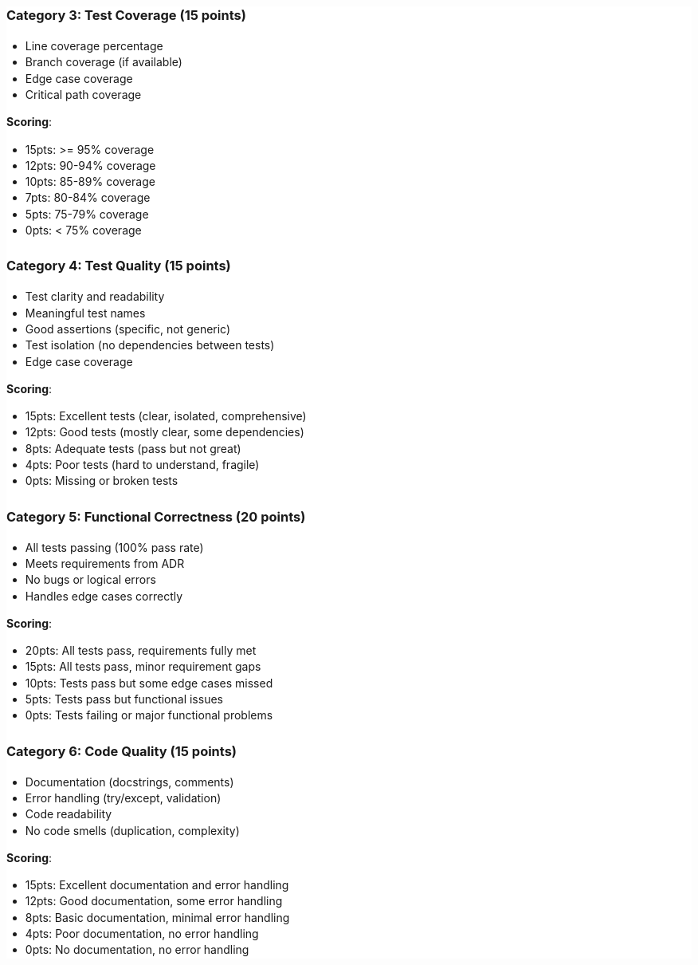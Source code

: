 ### Category 3: Test Coverage (15 points)
- Line coverage percentage
- Branch coverage (if available)
- Edge case coverage
- Critical path coverage

**Scoring**:
- 15pts: >= 95% coverage
- 12pts: 90-94% coverage
- 10pts: 85-89% coverage
- 7pts: 80-84% coverage
- 5pts: 75-79% coverage
- 0pts: < 75% coverage

### Category 4: Test Quality (15 points)
- Test clarity and readability
- Meaningful test names
- Good assertions (specific, not generic)
- Test isolation (no dependencies between tests)
- Edge case coverage

**Scoring**:
- 15pts: Excellent tests (clear, isolated, comprehensive)
- 12pts: Good tests (mostly clear, some dependencies)
- 8pts: Adequate tests (pass but not great)
- 4pts: Poor tests (hard to understand, fragile)
- 0pts: Missing or broken tests

### Category 5: Functional Correctness (20 points)
- All tests passing (100% pass rate)
- Meets requirements from ADR
- No bugs or logical errors
- Handles edge cases correctly

**Scoring**:
- 20pts: All tests pass, requirements fully met
- 15pts: All tests pass, minor requirement gaps
- 10pts: Tests pass but some edge cases missed
- 5pts: Tests pass but functional issues
- 0pts: Tests failing or major functional problems

### Category 6: Code Quality (15 points)
- Documentation (docstrings, comments)
- Error handling (try/except, validation)
- Code readability
- No code smells (duplication, complexity)

**Scoring**:
- 15pts: Excellent documentation and error handling
- 12pts: Good documentation, some error handling
- 8pts: Basic documentation, minimal error handling
- 4pts: Poor documentation, no error handling
- 0pts: No documentation, no error handling
